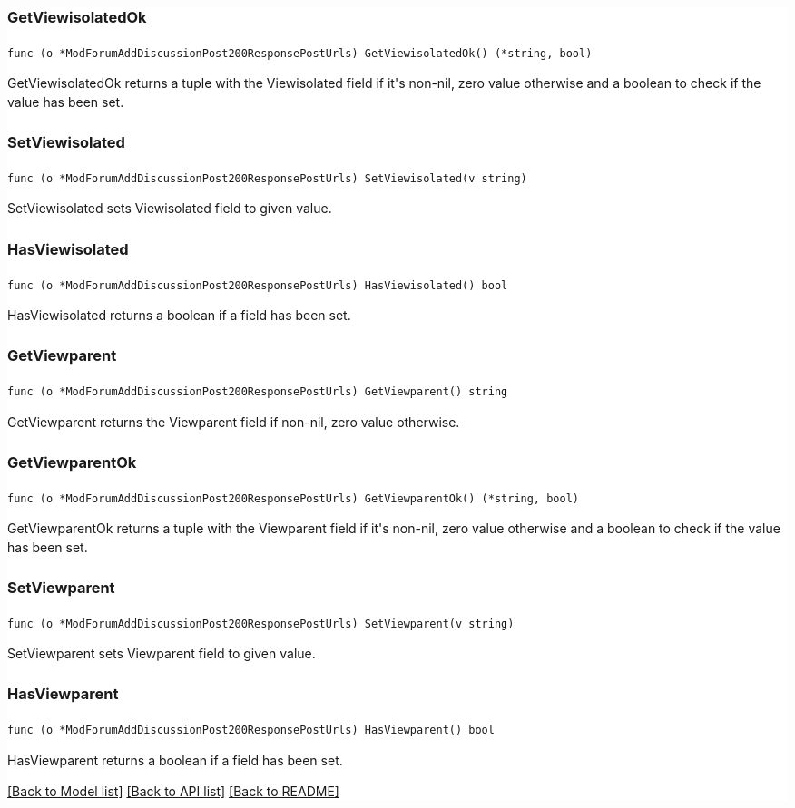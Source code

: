 ### GetViewisolatedOk

`func (o *ModForumAddDiscussionPost200ResponsePostUrls) GetViewisolatedOk() (*string, bool)`

GetViewisolatedOk returns a tuple with the Viewisolated field if it's non-nil, zero value otherwise
and a boolean to check if the value has been set.

### SetViewisolated

`func (o *ModForumAddDiscussionPost200ResponsePostUrls) SetViewisolated(v string)`

SetViewisolated sets Viewisolated field to given value.

### HasViewisolated

`func (o *ModForumAddDiscussionPost200ResponsePostUrls) HasViewisolated() bool`

HasViewisolated returns a boolean if a field has been set.

### GetViewparent

`func (o *ModForumAddDiscussionPost200ResponsePostUrls) GetViewparent() string`

GetViewparent returns the Viewparent field if non-nil, zero value otherwise.

### GetViewparentOk

`func (o *ModForumAddDiscussionPost200ResponsePostUrls) GetViewparentOk() (*string, bool)`

GetViewparentOk returns a tuple with the Viewparent field if it's non-nil, zero value otherwise
and a boolean to check if the value has been set.

### SetViewparent

`func (o *ModForumAddDiscussionPost200ResponsePostUrls) SetViewparent(v string)`

SetViewparent sets Viewparent field to given value.

### HasViewparent

`func (o *ModForumAddDiscussionPost200ResponsePostUrls) HasViewparent() bool`

HasViewparent returns a boolean if a field has been set.


[[Back to Model list]](../README.md#documentation-for-models) [[Back to API list]](../README.md#documentation-for-api-endpoints) [[Back to README]](../README.md)


